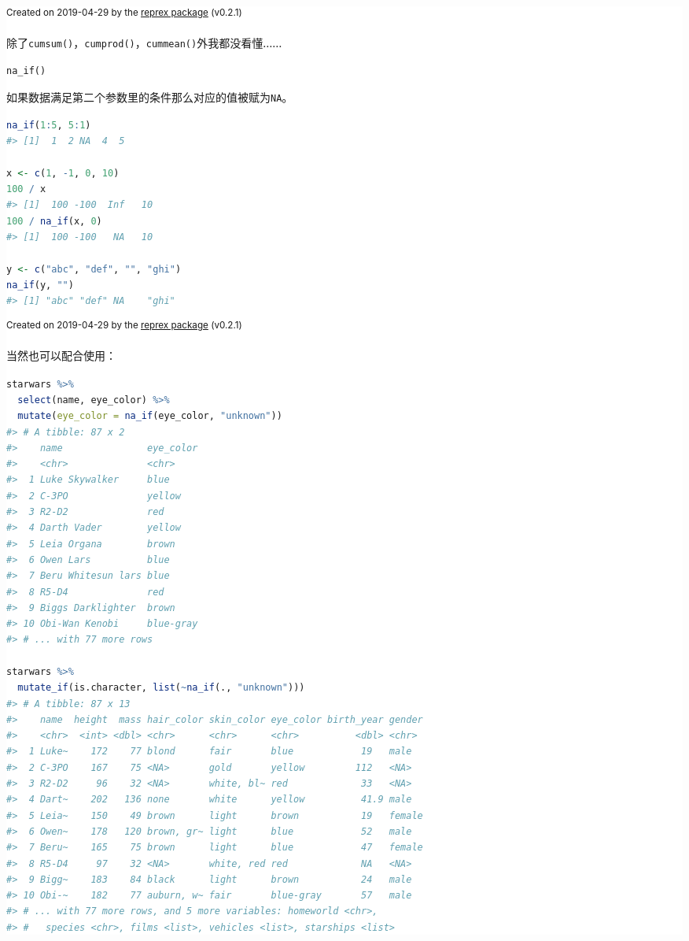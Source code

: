 <sup>Created on 2019-04-29 by the [reprex package](https://reprex.tidyverse.org) (v0.2.1)</sup>

除了`cumsum()`，`cumprod()`，`cummean()`外我都没看懂……

`na_if()`

如果数据满足第二个参数里的条件那么对应的值被赋为`NA`。

``` r
na_if(1:5, 5:1)
#> [1]  1  2 NA  4  5

x <- c(1, -1, 0, 10)
100 / x
#> [1]  100 -100  Inf   10
100 / na_if(x, 0)
#> [1]  100 -100   NA   10

y <- c("abc", "def", "", "ghi")
na_if(y, "")
#> [1] "abc" "def" NA    "ghi"
```

<sup>Created on 2019-04-29 by the [reprex package](https://reprex.tidyverse.org) (v0.2.1)</sup>

当然也可以配合使用：

``` r
starwars %>%
  select(name, eye_color) %>%
  mutate(eye_color = na_if(eye_color, "unknown"))
#> # A tibble: 87 x 2
#>    name               eye_color
#>    <chr>              <chr>    
#>  1 Luke Skywalker     blue     
#>  2 C-3PO              yellow   
#>  3 R2-D2              red      
#>  4 Darth Vader        yellow   
#>  5 Leia Organa        brown    
#>  6 Owen Lars          blue     
#>  7 Beru Whitesun lars blue     
#>  8 R5-D4              red      
#>  9 Biggs Darklighter  brown    
#> 10 Obi-Wan Kenobi     blue-gray
#> # ... with 77 more rows

starwars %>%
  mutate_if(is.character, list(~na_if(., "unknown")))
#> # A tibble: 87 x 13
#>    name  height  mass hair_color skin_color eye_color birth_year gender
#>    <chr>  <int> <dbl> <chr>      <chr>      <chr>          <dbl> <chr> 
#>  1 Luke~    172    77 blond      fair       blue            19   male  
#>  2 C-3PO    167    75 <NA>       gold       yellow         112   <NA>  
#>  3 R2-D2     96    32 <NA>       white, bl~ red             33   <NA>  
#>  4 Dart~    202   136 none       white      yellow          41.9 male  
#>  5 Leia~    150    49 brown      light      brown           19   female
#>  6 Owen~    178   120 brown, gr~ light      blue            52   male  
#>  7 Beru~    165    75 brown      light      blue            47   female
#>  8 R5-D4     97    32 <NA>       white, red red             NA   <NA>  
#>  9 Bigg~    183    84 black      light      brown           24   male  
#> 10 Obi-~    182    77 auburn, w~ fair       blue-gray       57   male  
#> # ... with 77 more rows, and 5 more variables: homeworld <chr>,
#> #   species <chr>, films <list>, vehicles <list>, starships <list>
```
